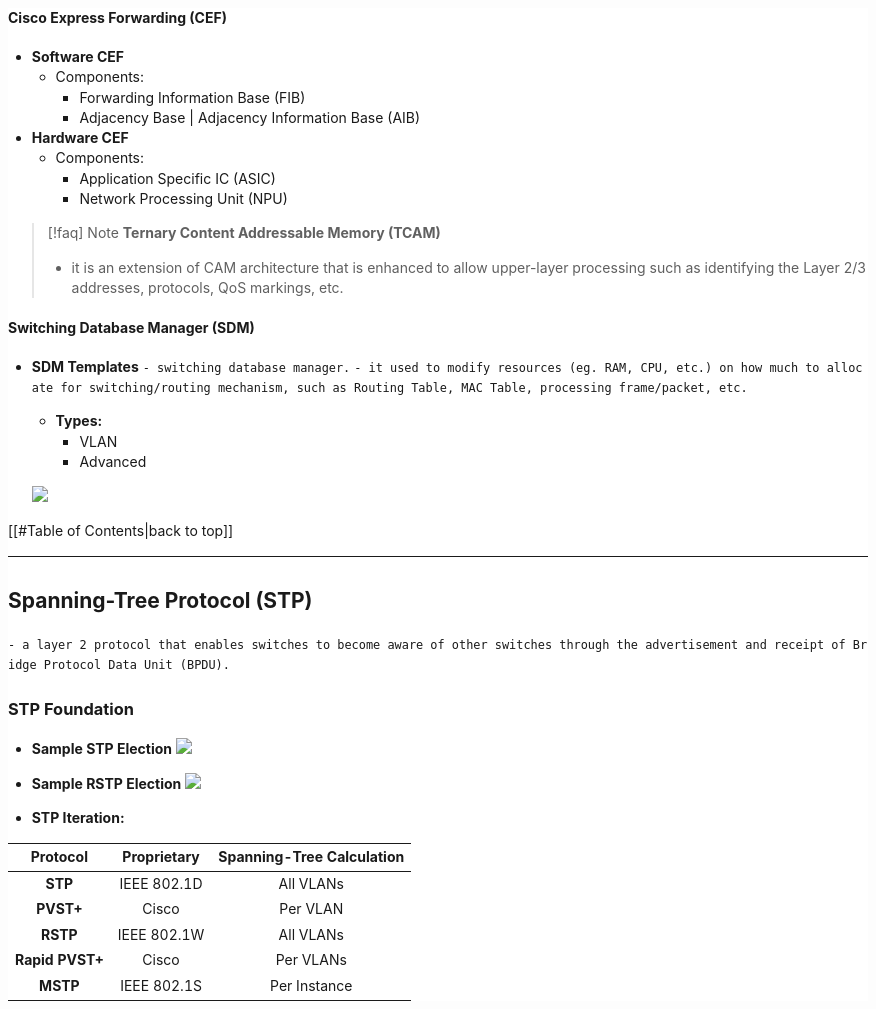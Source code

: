 #### Cisco Express Forwarding (CEF)
- **Software CEF**
	- Components:
		- Forwarding Information Base (FIB)
		- Adjacency Base | Adjacency Information Base (AIB)
- **Hardware CEF**
	- Components:
		- Application Specific IC (ASIC)
		- Network Processing Unit (NPU)

>[!faq] Note
>**Ternary Content Addressable Memory (TCAM)**
>- it is an extension of CAM architecture that is enhanced to allow upper-layer processing such as identifying the Layer 2/3 addresses, protocols, QoS markings, etc.

#### Switching Database Manager (SDM)
- **SDM Templates**
	`- switching database manager.`
	`- it used to modify resources (eg. RAM, CPU, etc.) on how much to allocate for switching/routing mechanism, such as Routing Table, MAC Table, processing frame/packet, etc.`
	- **Types:**
		- VLAN
		- Advanced

	![](https://i.imgur.com/jjgYp9A.png)


[[#Table of Contents|back to top]]
<hr>

## Spanning-Tree Protocol (STP)
`- a layer 2 protocol that enables switches to become aware of other switches through the advertisement and receipt of Bridge Protocol Data Unit (BPDU).`

### STP Foundation

- **Sample STP Election**
	![](https://i.imgur.com/kSz7orP.png)

- **Sample RSTP Election**
	![](https://i.imgur.com/KnnaCVn.png)

- **STP Iteration:**

|    Protocol     | Proprietary | Spanning-Tree Calculation |
| :-------------: | :---------: | :-----------------------: |
|     **STP**     | IEEE 802.1D |         All VLANs         |
|    **PVST+**    |    Cisco    |         Per VLAN          |
|    **RSTP**     | IEEE 802.1W |         All VLANs         |
| **Rapid PVST+** |    Cisco    |         Per VLANs         |
|    **MSTP**     | IEEE 802.1S |       Per Instance        |
